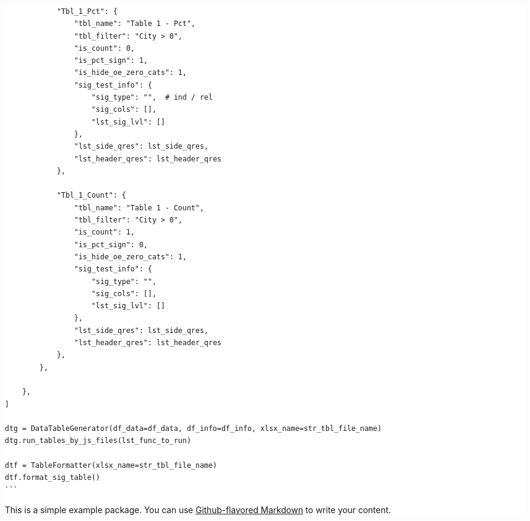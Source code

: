                 "Tbl_1_Pct": {
                    "tbl_name": "Table 1 - Pct",
                    "tbl_filter": "City > 0",
                    "is_count": 0,
                    "is_pct_sign": 1,
                    "is_hide_oe_zero_cats": 1,
                    "sig_test_info": {
                        "sig_type": "",  # ind / rel
                        "sig_cols": [],
                        "lst_sig_lvl": []
                    },
                    "lst_side_qres": lst_side_qres,
                    "lst_header_qres": lst_header_qres
                },

                "Tbl_1_Count": {
                    "tbl_name": "Table 1 - Count",
                    "tbl_filter": "City > 0",
                    "is_count": 1,
                    "is_pct_sign": 0,
                    "is_hide_oe_zero_cats": 1,
                    "sig_test_info": {
                        "sig_type": "",
                        "sig_cols": [],
                        "lst_sig_lvl": []
                    },
                    "lst_side_qres": lst_side_qres,
                    "lst_header_qres": lst_header_qres
                },
            },

        },
    ]

    dtg = DataTableGenerator(df_data=df_data, df_info=df_info, xlsx_name=str_tbl_file_name)
    dtg.run_tables_by_js_files(lst_func_to_run)

    dtf = TableFormatter(xlsx_name=str_tbl_file_name)
    dtf.format_sig_table()
    ```





This is a simple example package. You can use
[Github-flavored Markdown](https://guides.github.com/features/mastering-markdown/)
to write your content.